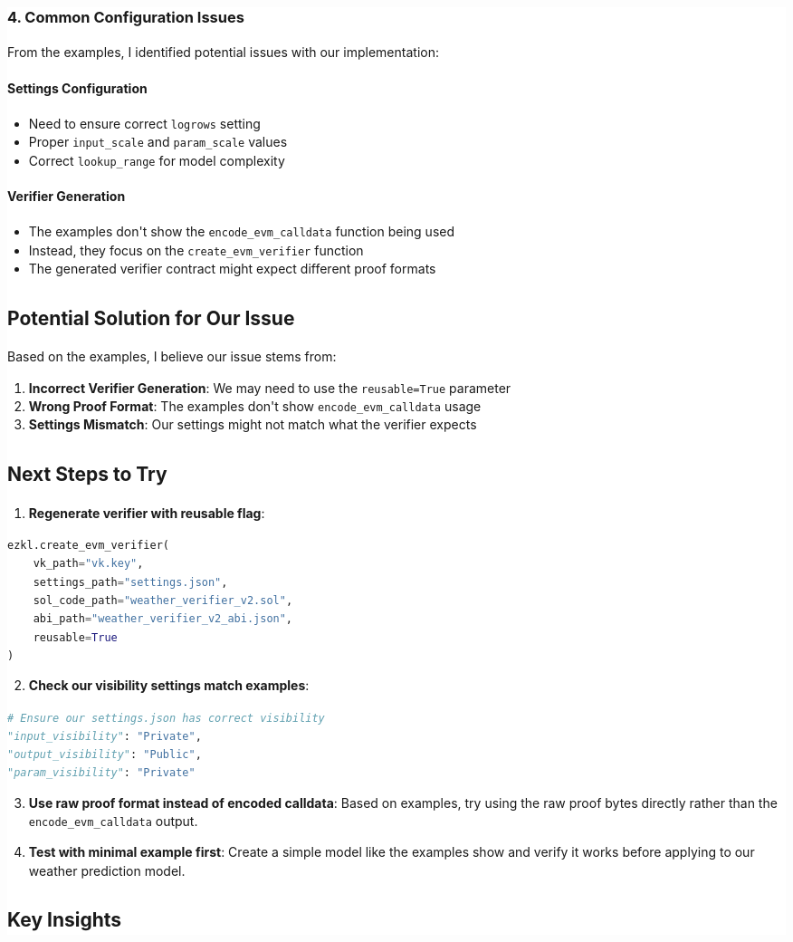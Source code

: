 ### 4. Common Configuration Issues
From the examples, I identified potential issues with our implementation:

#### Settings Configuration
- Need to ensure correct `logrows` setting
- Proper `input_scale` and `param_scale` values
- Correct `lookup_range` for model complexity

#### Verifier Generation
- The examples don't show the `encode_evm_calldata` function being used
- Instead, they focus on the `create_evm_verifier` function
- The generated verifier contract might expect different proof formats

## Potential Solution for Our Issue

Based on the examples, I believe our issue stems from:

1. **Incorrect Verifier Generation**: We may need to use the `reusable=True` parameter
2. **Wrong Proof Format**: The examples don't show `encode_evm_calldata` usage
3. **Settings Mismatch**: Our settings might not match what the verifier expects

## Next Steps to Try

1. **Regenerate verifier with reusable flag**:
```python
ezkl.create_evm_verifier(
    vk_path="vk.key",
    settings_path="settings.json", 
    sol_code_path="weather_verifier_v2.sol",
    abi_path="weather_verifier_v2_abi.json",
    reusable=True
)
```

2. **Check our visibility settings match examples**:
```python
# Ensure our settings.json has correct visibility
"input_visibility": "Private",
"output_visibility": "Public", 
"param_visibility": "Private"
```

3. **Use raw proof format instead of encoded calldata**:
Based on examples, try using the raw proof bytes directly rather than the `encode_evm_calldata` output.

4. **Test with minimal example first**:
Create a simple model like the examples show and verify it works before applying to our weather prediction model.

## Key Insights
